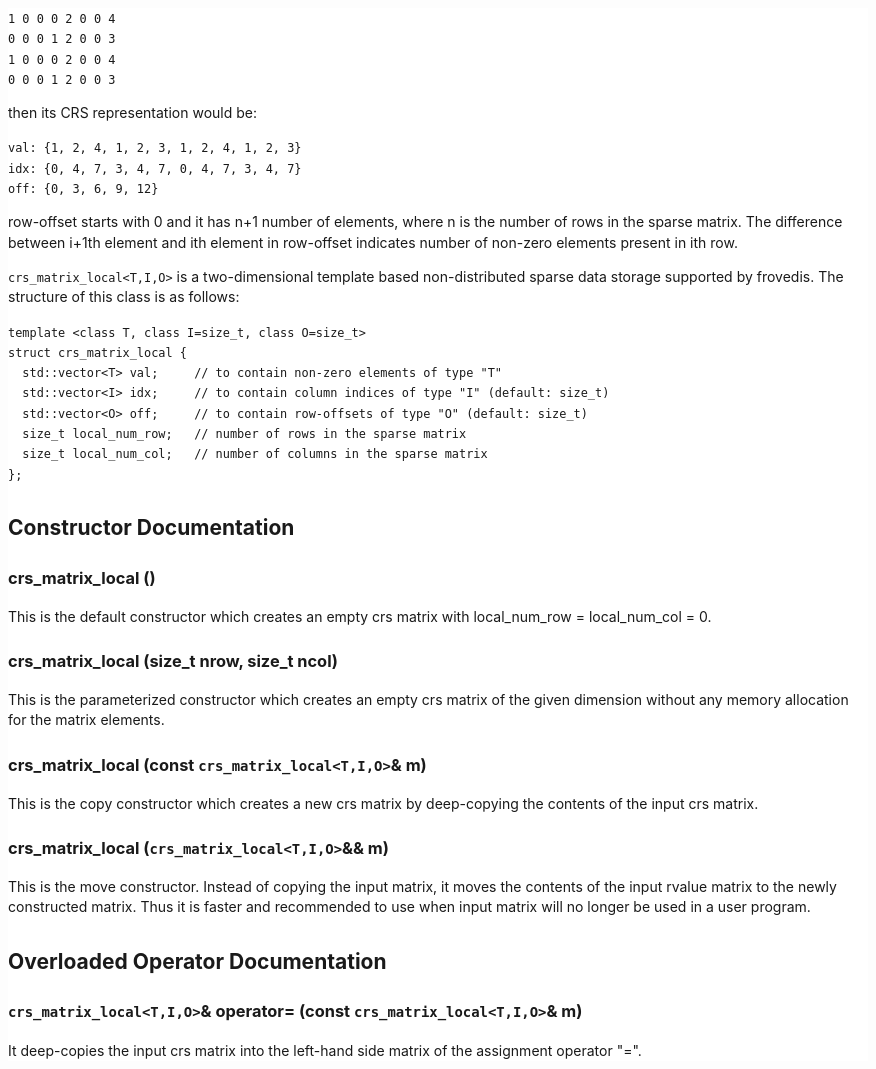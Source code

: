     1 0 0 0 2 0 0 4
    0 0 0 1 2 0 0 3
    1 0 0 0 2 0 0 4
    0 0 0 1 2 0 0 3
    
then its CRS representation would be:    

    val: {1, 2, 4, 1, 2, 3, 1, 2, 4, 1, 2, 3}    
    idx: {0, 4, 7, 3, 4, 7, 0, 4, 7, 3, 4, 7}    
    off: {0, 3, 6, 9, 12}

row-offset starts with 0 and it has n+1 number of elements, where n is the number 
of rows in the sparse matrix. The difference between i+1th element and ith element 
in row-offset indicates number of non-zero elements present in ith row. 

`crs_matrix_local<T,I,O>` is a two-dimensional template based non-distributed 
sparse data storage supported by frovedis. 
The structure of this class is as follows:   

    template <class T, class I=size_t, class O=size_t>
    struct crs_matrix_local {
      std::vector<T> val;     // to contain non-zero elements of type "T"
      std::vector<I> idx;     // to contain column indices of type "I" (default: size_t)
      std::vector<O> off;     // to contain row-offsets of type "O" (default: size_t)
      size_t local_num_row;   // number of rows in the sparse matrix
      size_t local_num_col;   // number of columns in the sparse matrix
    };

## Constructor Documentation 
### crs_matrix_local ()
This is the default constructor which creates an empty crs matrix with 
local_num_row = local_num_col = 0.

### crs_matrix_local (size_t nrow, size_t ncol)
This is the parameterized constructor which creates an empty crs matrix 
of the given dimension without any memory allocation for the matrix elements.  

### crs_matrix_local (const `crs_matrix_local<T,I,O>`& m)
This is the copy constructor which creates a new crs matrix by deep-copying 
the contents of the input crs matrix.

### crs_matrix_local (`crs_matrix_local<T,I,O>`&& m)
This is the move constructor. Instead of copying the input matrix, it moves
the contents of the input rvalue matrix to the newly constructed matrix. 
Thus it is faster and recommended to use when input matrix will no longer 
be used in a user program.

## Overloaded Operator Documentation
### `crs_matrix_local<T,I,O>`& operator= (const `crs_matrix_local<T,I,O>`& m)
It deep-copies the input crs matrix into the left-hand side matrix 
of the assignment operator "=".
